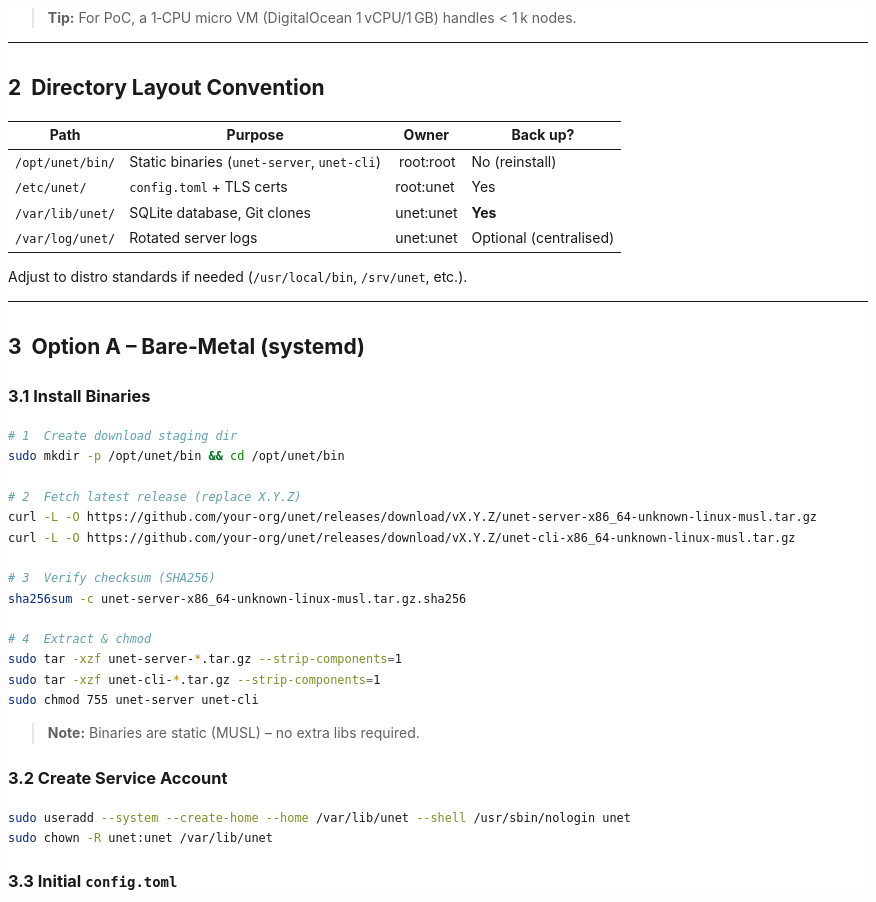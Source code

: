 > **Tip:** For PoC, a 1‑CPU micro VM (DigitalOcean 1 vCPU/1 GB) handles < 1 k nodes.

---

## 2  Directory Layout Convention

| Path             | Purpose                                     | Owner       | Back up?               |
| ---------------- | ------------------------------------------- | ----------- | ---------------------- |
| `/opt/unet/bin/` | Static binaries (`unet-server`, `unet-cli`) |  root\:root | No (reinstall)         |
| `/etc/unet/`     | `config.toml` + TLS certs                   | root\:unet  | Yes                    |
| `/var/lib/unet/` | SQLite database, Git clones                 | unet\:unet  | **Yes**                |
| `/var/log/unet/` | Rotated server logs                         | unet\:unet  | Optional (centralised) |

Adjust to distro standards if needed (`/usr/local/bin`, `/srv/unet`, etc.).

---

## 3  Option A – Bare‑Metal (systemd)

### 3.1 Install Binaries

```bash
# 1  Create download staging dir
sudo mkdir -p /opt/unet/bin && cd /opt/unet/bin

# 2  Fetch latest release (replace X.Y.Z)
curl -L -O https://github.com/your‑org/unet/releases/download/vX.Y.Z/unet-server-x86_64-unknown-linux-musl.tar.gz
curl -L -O https://github.com/your‑org/unet/releases/download/vX.Y.Z/unet-cli-x86_64-unknown-linux-musl.tar.gz

# 3  Verify checksum (SHA256)
sha256sum -c unet-server-x86_64-unknown-linux-musl.tar.gz.sha256

# 4  Extract & chmod
sudo tar -xzf unet-server-*.tar.gz --strip-components=1
sudo tar -xzf unet-cli-*.tar.gz --strip-components=1
sudo chmod 755 unet-server unet-cli
```

> **Note:** Binaries are static (MUSL) – no extra libs required.

### 3.2 Create Service Account

```bash
sudo useradd --system --create-home --home /var/lib/unet --shell /usr/sbin/nologin unet
sudo chown -R unet:unet /var/lib/unet
```

### 3.3 Initial `config.toml`
